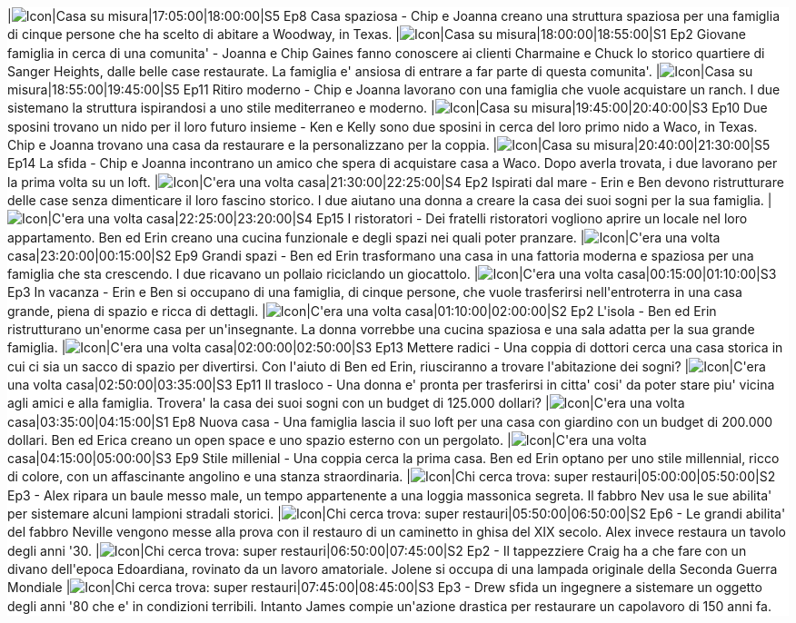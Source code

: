|![Icon](https://guidatv.sky.it/uuid/documentari_cover_b74U3_gUf.png)|Casa su misura|17:05:00|18:00:00|S5 Ep8 Casa spaziosa - Chip e Joanna creano una struttura spaziosa per una famiglia di cinque persone che ha scelto di abitare a Woodway, in Texas.
|![Icon](https://guidatv.sky.it/uuid/documentari_cover_b74U3_gUf.png)|Casa su misura|18:00:00|18:55:00|S1 Ep2 Giovane famiglia in cerca di una comunita&#039; - Joanna e Chip Gaines fanno conoscere ai clienti Charmaine e Chuck lo storico quartiere di Sanger Heights, dalle belle case restaurate. La famiglia e&#039; ansiosa di entrare a far parte di questa comunita&#039;.
|![Icon](https://guidatv.sky.it/uuid/documentari_cover_b74U3_gUf.png)|Casa su misura|18:55:00|19:45:00|S5 Ep11 Ritiro moderno - Chip e Joanna lavorano con una famiglia che vuole acquistare un ranch. I due sistemano la struttura ispirandosi a uno stile mediterraneo e moderno.
|![Icon](https://guidatv.sky.it/uuid/documentari_cover_b74U3_gUf.png)|Casa su misura|19:45:00|20:40:00|S3 Ep10 Due sposini trovano un nido per il loro futuro insieme - Ken e Kelly sono due sposini in cerca del loro primo nido a Waco, in Texas. Chip e Joanna trovano una casa da restaurare e la personalizzano per la coppia.
|![Icon](https://guidatv.sky.it/uuid/documentari_cover_b74U3_gUf.png)|Casa su misura|20:40:00|21:30:00|S5 Ep14 La sfida - Chip e Joanna incontrano un amico che spera di acquistare casa a Waco. Dopo averla trovata, i due lavorano per la prima volta su un loft.
|![Icon](https://guidatv.sky.it/uuid/documentari_cover_b74U3_gUf.png)|C&#039;era una volta casa|21:30:00|22:25:00|S4 Ep2 Ispirati dal mare - Erin e Ben devono ristrutturare delle case senza dimenticare il loro fascino storico. I due aiutano una donna a creare la casa dei suoi sogni per la sua famiglia.
|![Icon](https://guidatv.sky.it/uuid/documentari_cover_b74U3_gUf.png)|C&#039;era una volta casa|22:25:00|23:20:00|S4 Ep15 I ristoratori - Dei fratelli ristoratori vogliono aprire un locale nel loro appartamento. Ben ed Erin creano una cucina funzionale e degli spazi nei quali poter pranzare.
|![Icon](https://guidatv.sky.it/uuid/documentari_cover_b74U3_gUf.png)|C&#039;era una volta casa|23:20:00|00:15:00|S2 Ep9 Grandi spazi - Ben ed Erin trasformano una casa in una fattoria moderna e spaziosa per una famiglia che sta crescendo. I due ricavano un pollaio riciclando un giocattolo.
|![Icon](https://guidatv.sky.it/uuid/39bca947-bed1-49bf-b789-fdb4f6967d12/cover?md5ChecksumParam=94e0ef37ee013484f4b8b3f8888e65f5)|C&#039;era una volta casa|00:15:00|01:10:00|S3 Ep3 In vacanza - Erin e Ben si occupano di una famiglia, di cinque persone, che vuole trasferirsi nell&#039;entroterra in una casa grande, piena di spazio e ricca di dettagli.
|![Icon](https://guidatv.sky.it/uuid/documentari_cover_b74U3_gUf.png)|C&#039;era una volta casa|01:10:00|02:00:00|S2 Ep2 L&#039;isola - Ben ed Erin ristrutturano un&#039;enorme casa per un&#039;insegnante. La donna vorrebbe una cucina spaziosa e una sala adatta per la sua grande famiglia.
|![Icon](https://guidatv.sky.it/uuid/85c5cd1f-b666-4aac-a074-9e86f9ddd52e/cover?md5ChecksumParam=94e0ef37ee013484f4b8b3f8888e65f5)|C&#039;era una volta casa|02:00:00|02:50:00|S3 Ep13 Mettere radici - Una coppia di dottori cerca una casa storica in cui ci sia un sacco di spazio per divertirsi. Con l&#039;aiuto di Ben ed Erin, riusciranno a trovare l&#039;abitazione dei sogni?
|![Icon](https://guidatv.sky.it/uuid/documentari_cover_b74U3_gUf.png)|C&#039;era una volta casa|02:50:00|03:35:00|S3 Ep11 Il trasloco - Una donna e&#039; pronta per trasferirsi in citta&#039; cosi&#039; da poter stare piu&#039; vicina agli amici e alla famiglia. Trovera&#039; la casa dei suoi sogni con un budget di 125.000 dollari?
|![Icon](https://guidatv.sky.it/uuid/documentari_cover_b74U3_gUf.png)|C&#039;era una volta casa|03:35:00|04:15:00|S1 Ep8 Nuova casa - Una famiglia lascia il suo loft per una casa con giardino con un budget di 200.000 dollari. Ben ed Erica creano un open space e uno spazio esterno con un pergolato.
|![Icon](https://guidatv.sky.it/uuid/85c5cd1f-b666-4aac-a074-9e86f9ddd52e/cover?md5ChecksumParam=94e0ef37ee013484f4b8b3f8888e65f5)|C&#039;era una volta casa|04:15:00|05:00:00|S3 Ep9 Stile millenial - Una coppia cerca la prima casa. Ben ed Erin optano per uno stile millennial, ricco di colore, con un affascinante angolino e una stanza straordinaria.
|![Icon](https://guidatv.sky.it/uuid/d0bd0fb8-e8f1-48db-9d98-3f5dde400f56/cover?md5ChecksumParam=0b85bd2cb1026b497158b08f2f11cdd4)|Chi cerca trova: super restauri|05:00:00|05:50:00|S2 Ep3 - Alex ripara un baule messo male, un tempo appartenente a una loggia massonica segreta. Il fabbro Nev usa le sue abilita&#039; per sistemare alcuni lampioni stradali storici.
|![Icon](https://guidatv.sky.it/uuid/93d25019-b090-4d9d-916e-e0f74992e624/cover?md5ChecksumParam=0b85bd2cb1026b497158b08f2f11cdd4)|Chi cerca trova: super restauri|05:50:00|06:50:00|S2 Ep6 - Le grandi abilita&#039; del fabbro Neville vengono messe alla prova con il restauro di un caminetto in ghisa del XIX secolo. Alex invece restaura un tavolo degli anni &#039;30.
|![Icon](https://guidatv.sky.it/uuid/193a70b1-83f7-4d18-a0ea-01dbed1a4ce8/cover?md5ChecksumParam=0b85bd2cb1026b497158b08f2f11cdd4)|Chi cerca trova: super restauri|06:50:00|07:45:00|S2 Ep2 - Il tappezziere Craig ha a che fare con un divano dell&#039;epoca Edoardiana, rovinato da un lavoro amatoriale. Jolene si occupa di una lampada originale della Seconda Guerra Mondiale
|![Icon](https://guidatv.sky.it/uuid/103c3793-042d-40e0-baca-7758c85f2c89/cover?md5ChecksumParam=64f2ef02489d6dbea71414140215ae05)|Chi cerca trova: super restauri|07:45:00|08:45:00|S3 Ep3 - Drew sfida un ingegnere a sistemare un oggetto degli anni &#039;80 che e&#039; in condizioni terribili. Intanto James compie un&#039;azione drastica per restaurare un capolavoro di 150 anni fa.